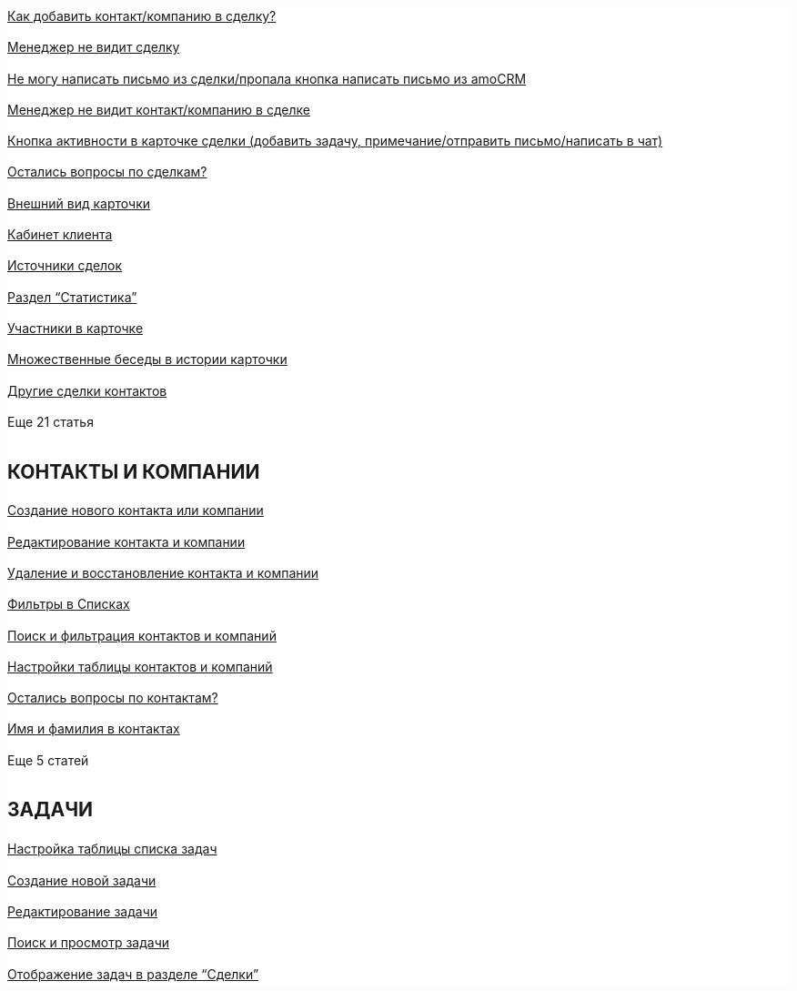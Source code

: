 [Как добавить контакт/компанию в сделку?](/support/leads/add_contact_company/)

[Менеджер не видит сделку](/support/leads/not_see_leads/)

[Не могу написать письмо из сделки/пропала кнопка написать письмо из amoCRM](/support/leads/write_email_leads/)

[Менеджер не видит контакт/компанию в сделке](/support/leads/not_see_lists/)

[Кнопка активности в карточке сделки (добавить задачу, примечание/отправить письмо/написать в чат)](/support/leads/button_activity/)

[Остались вопросы по сделкам?](/support/leads/questions_about_leads/)

[Внешний вид карточки](/support/leads/card_view/)

[Кабинет клиента](/support/leads/kabinet-klienta/)

[Источники сделок](/support/leads/istochniki-sdelok/)

[Раздел “Статистика”](/support/leads/section-statistics/)

[Участники в карточке](/support/leads/subscribers_in_card/)

[Множественные беседы в истории карточки](/support/leads/multichats/)

[Другие сделки контактов](/support/leads/another_leads/)

Еще 21 статья

## КОНТАКТЫ И КОМПАНИИ

[Создание нового контакта или компании](/support/contacts_company/create_new_contact_or_company/)

[Редактирование контакта и компании](/support/contacts_company/edit_contact/)

[Удаление и восстановление контакта и компании](/support/contacts_company/delete_and_recovery_remote_contact/)

[Фильтры в Списках](/support/contacts_company/filters_in_contacts/)

[Поиск и фильтрация контактов и компаний](/support/contacts_company/search_and_contact_filter/)

[Настройки таблицы контактов и компаний](/support/contacts_company/table_settings_contacts/)

[Остались вопросы по контактам?](/support/contacts_company/questions_about_contacts/)

[Имя и фамилия в контактах](/support/contacts_company/first_last_name/)

Еще 5 статей

## ЗАДАЧИ

[Настройка таблицы списка задач](/support/tasks/setting_table_of_task_list/)

[Создание новой задачи](/support/tasks/create_new_task/)

[Редактирование задачи](/support/tasks/edit_task/)

[Поиск и просмотр задачи](/support/tasks/search_and_view_task/)

[Отображение задач в разделе “Сделки”](/support/tasks/tasks_in_leads/)
